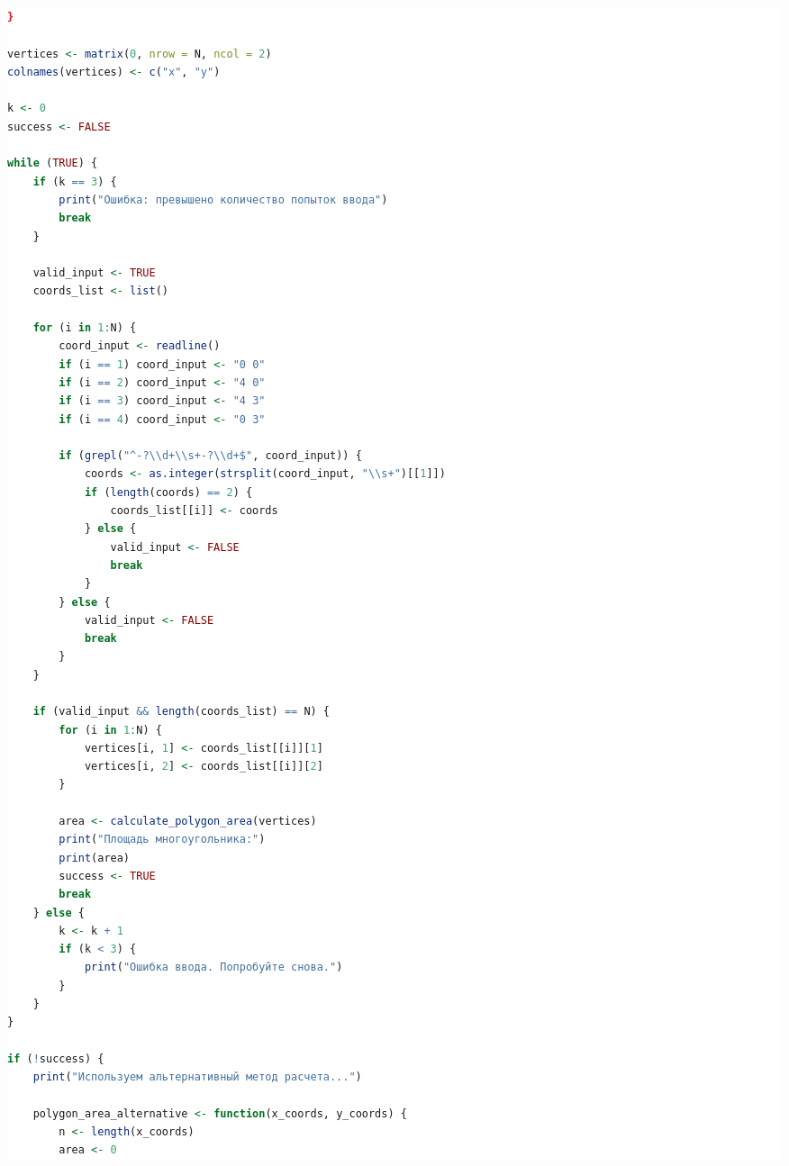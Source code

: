 ```r
}

vertices <- matrix(0, nrow = N, ncol = 2)
colnames(vertices) <- c("x", "y")

k <- 0
success <- FALSE

while (TRUE) {
    if (k == 3) {
        print("Ошибка: превышено количество попыток ввода")
        break
    }
    
    valid_input <- TRUE
    coords_list <- list()
    
    for (i in 1:N) {
        coord_input <- readline()
        if (i == 1) coord_input <- "0 0"
        if (i == 2) coord_input <- "4 0" 
        if (i == 3) coord_input <- "4 3"
        if (i == 4) coord_input <- "0 3"
        
        if (grepl("^-?\\d+\\s+-?\\d+$", coord_input)) {
            coords <- as.integer(strsplit(coord_input, "\\s+")[[1]])
            if (length(coords) == 2) {
                coords_list[[i]] <- coords
            } else {
                valid_input <- FALSE
                break
            }
        } else {
            valid_input <- FALSE
            break
        }
    }
    
    if (valid_input && length(coords_list) == N) {
        for (i in 1:N) {
            vertices[i, 1] <- coords_list[[i]][1]
            vertices[i, 2] <- coords_list[[i]][2]
        }
        
        area <- calculate_polygon_area(vertices)
        print("Площадь многоугольника:")
        print(area)
        success <- TRUE
        break
    } else {
        k <- k + 1
        if (k < 3) {
            print("Ошибка ввода. Попробуйте снова.")
        }
    }
}

if (!success) {
    print("Используем альтернативный метод расчета...")
    
    polygon_area_alternative <- function(x_coords, y_coords) {
        n <- length(x_coords)
        area <- 0
```